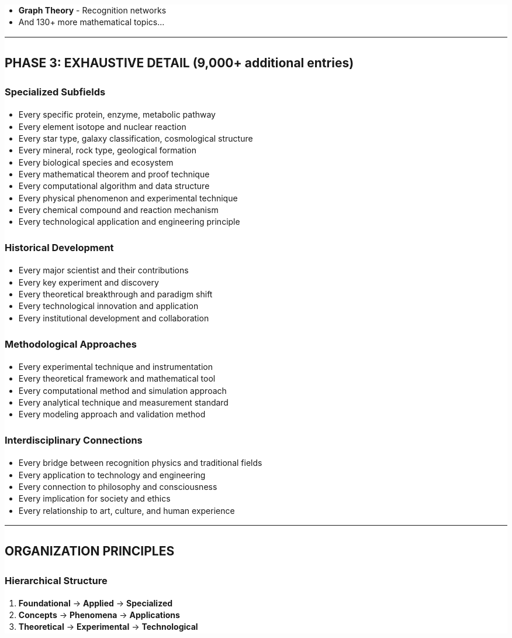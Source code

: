 - **Graph Theory** - Recognition networks
- And 130+ more mathematical topics...

---

## PHASE 3: EXHAUSTIVE DETAIL (9,000+ additional entries)

### Specialized Subfields
- Every specific protein, enzyme, metabolic pathway
- Every element isotope and nuclear reaction
- Every star type, galaxy classification, cosmological structure
- Every mineral, rock type, geological formation
- Every biological species and ecosystem
- Every mathematical theorem and proof technique
- Every computational algorithm and data structure
- Every physical phenomenon and experimental technique
- Every chemical compound and reaction mechanism
- Every technological application and engineering principle

### Historical Development
- Every major scientist and their contributions
- Every key experiment and discovery
- Every theoretical breakthrough and paradigm shift
- Every technological innovation and application
- Every institutional development and collaboration

### Methodological Approaches
- Every experimental technique and instrumentation
- Every theoretical framework and mathematical tool
- Every computational method and simulation approach
- Every analytical technique and measurement standard
- Every modeling approach and validation method

### Interdisciplinary Connections
- Every bridge between recognition physics and traditional fields
- Every application to technology and engineering
- Every connection to philosophy and consciousness
- Every implication for society and ethics
- Every relationship to art, culture, and human experience

---

## ORGANIZATION PRINCIPLES

### Hierarchical Structure
1. **Foundational** → **Applied** → **Specialized**
2. **Concepts** → **Phenomena** → **Applications**
3. **Theoretical** → **Experimental** → **Technological**
